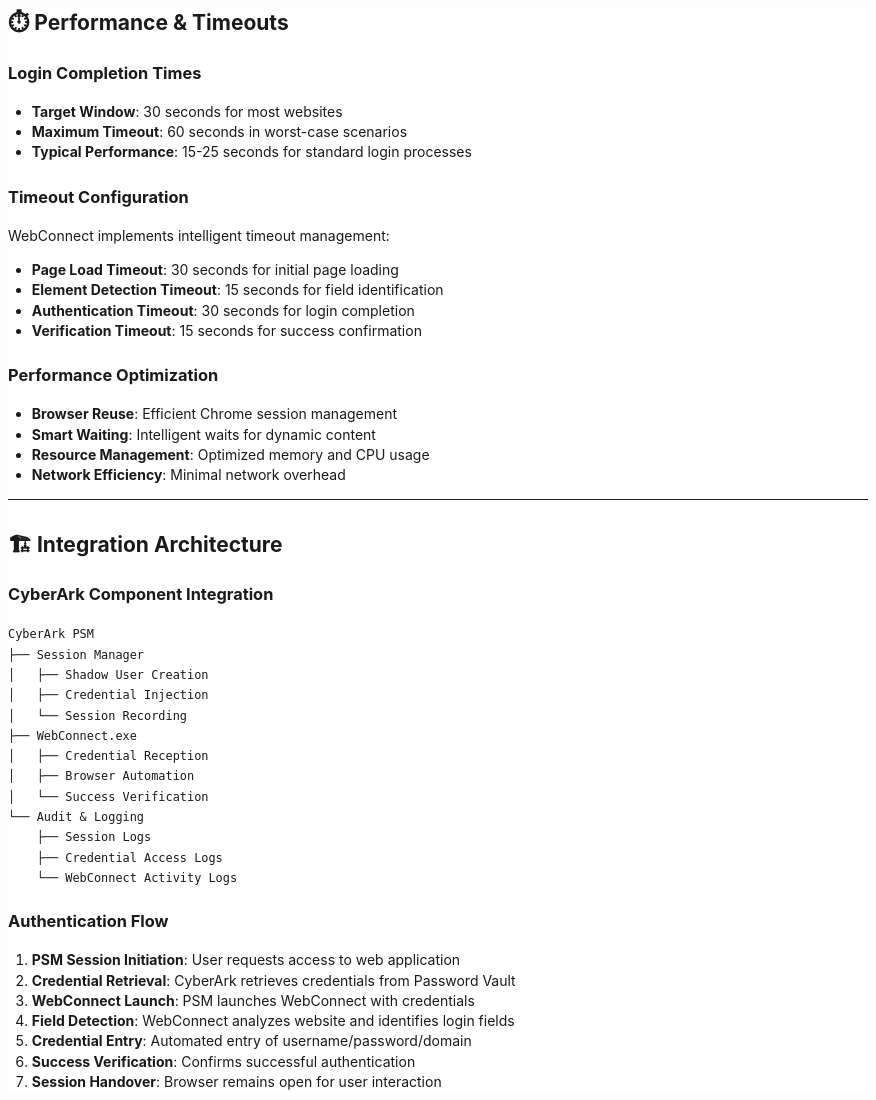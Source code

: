 
## ⏱️ Performance & Timeouts

### Login Completion Times
- **Target Window**: 30 seconds for most websites
- **Maximum Timeout**: 60 seconds in worst-case scenarios
- **Typical Performance**: 15-25 seconds for standard login processes

### Timeout Configuration
WebConnect implements intelligent timeout management:
- **Page Load Timeout**: 30 seconds for initial page loading
- **Element Detection Timeout**: 15 seconds for field identification
- **Authentication Timeout**: 30 seconds for login completion
- **Verification Timeout**: 15 seconds for success confirmation

### Performance Optimization
- **Browser Reuse**: Efficient Chrome session management
- **Smart Waiting**: Intelligent waits for dynamic content
- **Resource Management**: Optimized memory and CPU usage
- **Network Efficiency**: Minimal network overhead

---

## 🏗️ Integration Architecture

### CyberArk Component Integration
```
CyberArk PSM
├── Session Manager
│   ├── Shadow User Creation
│   ├── Credential Injection
│   └── Session Recording
├── WebConnect.exe
│   ├── Credential Reception
│   ├── Browser Automation
│   └── Success Verification
└── Audit & Logging
    ├── Session Logs
    ├── Credential Access Logs
    └── WebConnect Activity Logs
```

### Authentication Flow
1. **PSM Session Initiation**: User requests access to web application
2. **Credential Retrieval**: CyberArk retrieves credentials from Password Vault
3. **WebConnect Launch**: PSM launches WebConnect with credentials
4. **Field Detection**: WebConnect analyzes website and identifies login fields
5. **Credential Entry**: Automated entry of username/password/domain
6. **Success Verification**: Confirms successful authentication
7. **Session Handover**: Browser remains open for user interaction
